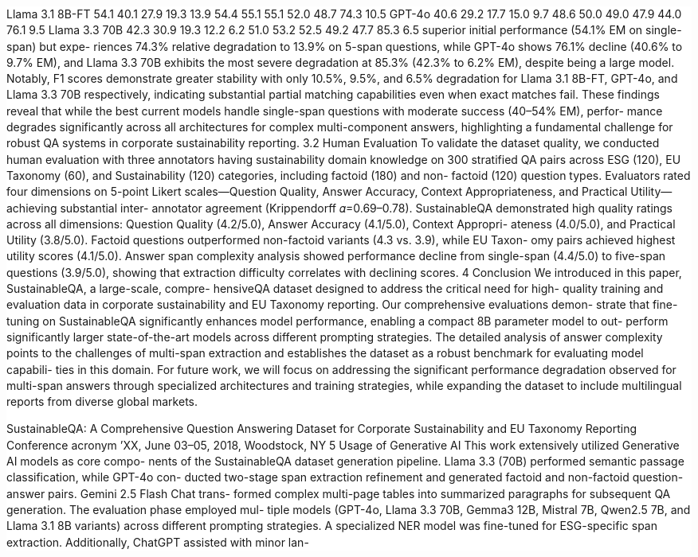 Llama 3.1 8B-FT 54.1 40.1 27.9 19.3 13.9 54.4 55.1 55.1 52.0 48.7 74.3 10.5
GPT-4o 40.6 29.2 17.7 15.0 9.7 48.6 50.0 49.0 47.9 44.0 76.1 9.5
Llama 3.3 70B 42.3 30.9 19.3 12.2 6.2 51.0 53.2 52.5 49.2 47.7 85.3 6.5
superior initial performance (54.1% EM on single-span) but expe-
riences 74.3% relative degradation to 13.9% on 5-span questions,
while GPT-4o shows 76.1% decline (40.6% to 9.7% EM), and Llama
3.3 70B exhibits the most severe degradation at 85.3% (42.3% to 6.2%
EM), despite being a large model. Notably, F1 scores demonstrate
greater stability with only 10.5%, 9.5%, and 6.5% degradation for
Llama 3.1 8B-FT, GPT-4o, and Llama 3.3 70B respectively, indicating
substantial partial matching capabilities even when exact matches
fail. These findings reveal that while the best current models handle
single-span questions with moderate success (40–54% EM), perfor-
mance degrades significantly across all architectures for complex
multi-component answers, highlighting a fundamental challenge
for robust QA systems in corporate sustainability reporting.
3.2 Human Evaluation
To validate the dataset quality, we conducted human evaluation
with three annotators having sustainability domain knowledge on
300 stratified QA pairs across ESG (120), EU Taxonomy (60), and
Sustainability (120) categories, including factoid (180) and non-
factoid (120) question types. Evaluators rated four dimensions on
5-point Likert scales—Question Quality, Answer Accuracy, Context
Appropriateness, and Practical Utility—achieving substantial inter-
annotator agreement (Krippendorff 𝛼=0.69–0.78). SustainableQA
demonstrated high quality ratings across all dimensions: Question
Quality (4.2/5.0), Answer Accuracy (4.1/5.0), Context Appropri-
ateness (4.0/5.0), and Practical Utility (3.8/5.0). Factoid questions
outperformed non-factoid variants (4.3 vs. 3.9), while EU Taxon-
omy pairs achieved highest utility scores (4.1/5.0). Answer span
complexity analysis showed performance decline from single-span
(4.4/5.0) to five-span questions (3.9/5.0), showing that extraction
difficulty correlates with declining scores.
4 Conclusion
We introduced in this paper, SustainableQA, a large-scale, compre-
hensiveQA dataset designed to address the critical need for high-
quality training and evaluation data in corporate sustainability and
EU Taxonomy reporting. Our comprehensive evaluations demon-
strate that fine-tuning on SustainableQA significantly enhances
model performance, enabling a compact 8B parameter model to out-
perform significantly larger state-of-the-art models across different
prompting strategies. The detailed analysis of answer complexity
points to the challenges of multi-span extraction and establishes
the dataset as a robust benchmark for evaluating model capabili-
ties in this domain. For future work, we will focus on addressing
the significant performance degradation observed for multi-span
answers through specialized architectures and training strategies,
while expanding the dataset to include multilingual reports from
diverse global markets.

SustainableQA: A Comprehensive Question Answering Dataset for Corporate Sustainability and EU Taxonomy Reporting Conference acronym ’XX, June 03–05, 2018, Woodstock, NY
5 Usage of Generative AI
This work extensively utilized Generative AI models as core compo-
nents of the SustainableQA dataset generation pipeline. Llama 3.3
(70B) performed semantic passage classification, while GPT-4o con-
ducted two-stage span extraction refinement and generated factoid
and non-factoid question-answer pairs. Gemini 2.5 Flash Chat trans-
formed complex multi-page tables into summarized paragraphs for
subsequent QA generation. The evaluation phase employed mul-
tiple models (GPT-4o, Llama 3.3 70B, Gemma3 12B, Mistral 7B,
Qwen2.5 7B, and Llama 3.1 8B variants) across different prompting
strategies. A specialized NER model was fine-tuned for ESG-specific
span extraction. Additionally, ChatGPT assisted with minor lan-